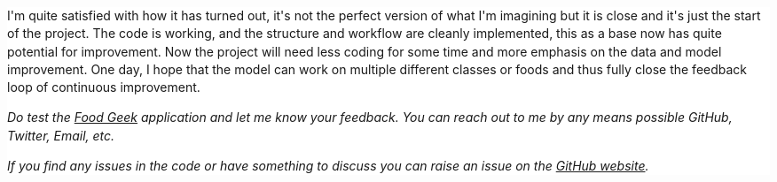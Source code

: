 I'm quite satisfied with how it has turned out, it's not the perfect version of what I'm imagining but it is close and it's just the start of the project. The code is working, and the structure and workflow are cleanly implemented, this as a base now has quite potential for improvement. Now the project will need less coding for some time and more emphasis on the data and model improvement. One day, I hope that the model can work on multiple different classes or foods and thus fully close the feedback loop of continuous improvement.

*Do test the [Food Geek](https://johnpinto-food-geek.hf.space) application and let me know your feedback. You can reach out to me by any means possible GitHub, Twitter, Email, etc.* 

*If you find any issues in the code or have something to discuss you can raise an issue on the [GitHub website](https://github.com/JohnPPinto/food-geek-food-image-segmentation/issues).*
